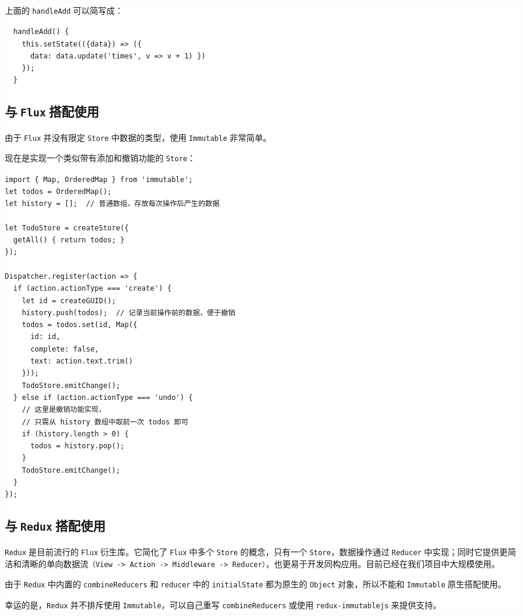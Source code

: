 上面的 `handleAdd` 可以简写成：  

```
  handleAdd() {
    this.setState(({data}) => ({
      data: data.update('times', v => v + 1) })
    });
  }
```

## 与 `Flux` 搭配使用 
由于 `Flux` 并没有限定 `Store` 中数据的类型，使用 `Immutable` 非常简单。

现在是实现一个类似带有添加和撤销功能的 `Store`：

```
import { Map, OrderedMap } from 'immutable';
let todos = OrderedMap();
let history = [];  // 普通数组，存放每次操作后产生的数据

let TodoStore = createStore({
  getAll() { return todos; }
});

Dispatcher.register(action => {
  if (action.actionType === 'create') {
    let id = createGUID();
    history.push(todos);  // 记录当前操作前的数据，便于撤销
    todos = todos.set(id, Map({
      id: id,
      complete: false,
      text: action.text.trim()
    }));
    TodoStore.emitChange();
  } else if (action.actionType === 'undo') {
    // 这里是撤销功能实现，
    // 只需从 history 数组中取前一次 todos 即可
    if (history.length > 0) {
      todos = history.pop();
    }
    TodoStore.emitChange();
  }
});
```

## 与 `Redux` 搭配使用 
`Redux` 是目前流行的 `Flux` 衍生库。它简化了 `Flux` 中多个 `Store` 的概念，只有一个 `Store`，数据操作通过 `Reducer` 中实现；同时它提供更简洁和清晰的单向数据流`（View -> Action -> Middleware -> Reducer）`，也更易于开发同构应用。目前已经在我们项目中大规模使用。

由于 `Redux` 中内置的 `combineReducers` 和 `reducer` 中的 `initialState` 都为原生的 `Object` 对象，所以不能和 `Immutable` 原生搭配使用。

幸运的是，`Redux` 并不排斥使用 `Immutable`，可以自己重写 `combineReducers` 或使用 `redux-immutablejs` 来提供支持。
